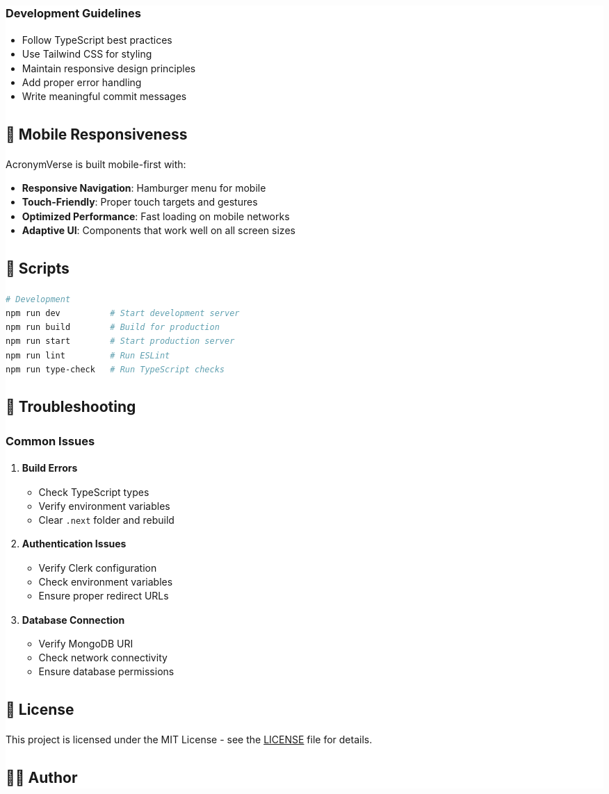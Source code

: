 ### **Development Guidelines**
- Follow TypeScript best practices
- Use Tailwind CSS for styling
- Maintain responsive design principles
- Add proper error handling
- Write meaningful commit messages

## 📱 Mobile Responsiveness

AcronymVerse is built mobile-first with:
- **Responsive Navigation**: Hamburger menu for mobile
- **Touch-Friendly**: Proper touch targets and gestures
- **Optimized Performance**: Fast loading on mobile networks
- **Adaptive UI**: Components that work well on all screen sizes

## 🔧 Scripts

```bash
# Development
npm run dev          # Start development server
npm run build        # Build for production
npm run start        # Start production server
npm run lint         # Run ESLint
npm run type-check   # Run TypeScript checks
```

## 🐛 Troubleshooting

### **Common Issues**

1. **Build Errors**
   - Check TypeScript types
   - Verify environment variables
   - Clear `.next` folder and rebuild

2. **Authentication Issues**
   - Verify Clerk configuration
   - Check environment variables
   - Ensure proper redirect URLs

3. **Database Connection**
   - Verify MongoDB URI
   - Check network connectivity
   - Ensure database permissions

## 📄 License

This project is licensed under the MIT License - see the [LICENSE](LICENSE) file for details.

## 👨‍💻 Author
